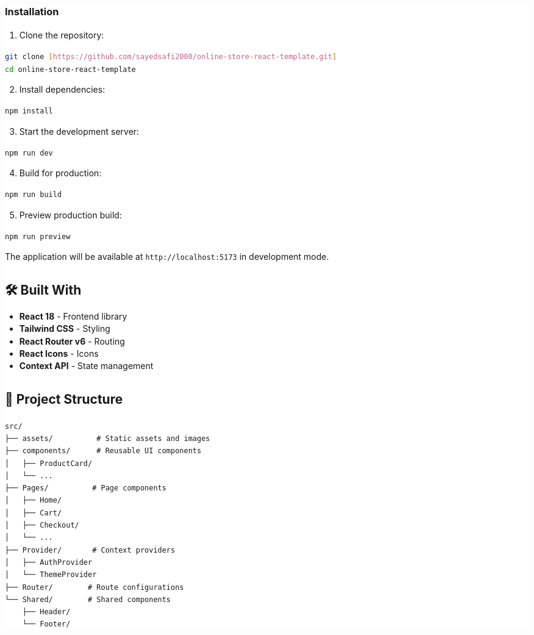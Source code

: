 ### Installation

1. Clone the repository:
```bash
git clone [https://github.com/sayedsafi2000/online-store-react-template.git]
cd online-store-react-template
```

2. Install dependencies:
```bash
npm install
```

3. Start the development server:
```bash
npm run dev
```

4. Build for production:
```bash
npm run build
```

5. Preview production build:
```bash
npm run preview
```

The application will be available at `http://localhost:5173` in development mode.

## 🛠️ Built With

- **React 18** - Frontend library
- **Tailwind CSS** - Styling
- **React Router v6** - Routing
- **React Icons** - Icons
- **Context API** - State management

## 📁 Project Structure

```
src/
├── assets/          # Static assets and images
├── components/      # Reusable UI components
│   ├── ProductCard/
│   └── ...
├── Pages/          # Page components
│   ├── Home/
│   ├── Cart/
│   ├── Checkout/
│   └── ...
├── Provider/       # Context providers
│   ├── AuthProvider
│   └── ThemeProvider
├── Router/        # Route configurations
└── Shared/        # Shared components
    ├── Header/
    └── Footer/
```
